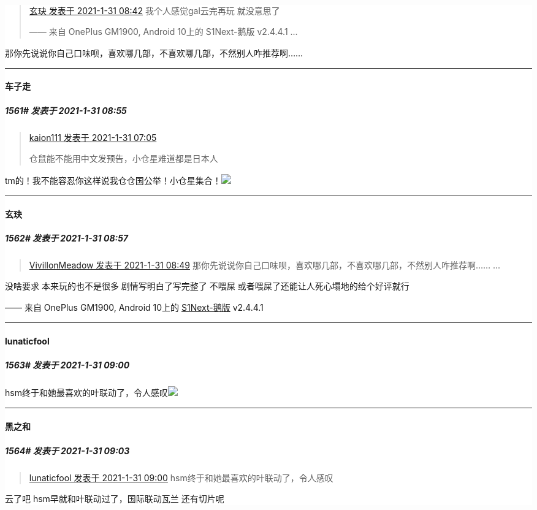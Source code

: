 
<blockquote><a href="httphttps://bbs.saraba1st.com/2b/forum.php?mod=redirect&amp;goto=findpost&amp;pid=50195725&amp;ptid=1985273" target="_blank">玄玦 发表于 2021-1-31 08:42</a>
我个人感觉gal云完再玩 就没意思了

—— 来自 OnePlus GM1900, Android 10上的 S1Next-鹅版 v2.4.4.1 ...</blockquote>
那你先说说你自己口味呗，喜欢哪几部，不喜欢哪几部，不然别人咋推荐啊……


*****

####  车子走  
##### 1561#       发表于 2021-1-31 08:55


<blockquote><a href="httphttps://bbs.saraba1st.com/2b/forum.php?mod=redirect&amp;goto=findpost&amp;pid=50195515&amp;ptid=1985273" target="_blank">kaion111 发表于 2021-1-31 07:05</a>

仓鼠能不能用中文发预告，小仓星难道都是日本人</blockquote>
tm的！我不能容忍你这样说我仓仓国公举！小仓星集合！<img src="https://static.saraba1st.com/image/smiley/face2017/067.png" referrerpolicy="no-referrer">


*****

####  玄玦  
##### 1562#       发表于 2021-1-31 08:57


<blockquote><a href="httphttps://bbs.saraba1st.com/2b/forum.php?mod=redirect&amp;goto=findpost&amp;pid=50195746&amp;ptid=1985273" target="_blank">VivillonMeadow 发表于 2021-1-31 08:49</a>
那你先说说你自己口味呗，喜欢哪几部，不喜欢哪几部，不然别人咋推荐啊…… ...</blockquote>
没啥要求
本来玩的也不是很多
剧情写明白了写完整了 不喂屎 或者喂屎了还能让人死心塌地的给个好评就行

—— 来自 OnePlus GM1900, Android 10上的 [S1Next-鹅版](https://github.com/ykrank/S1-Next/releases) v2.4.4.1


*****

####  lunaticfool  
##### 1563#       发表于 2021-1-31 09:00


hsm终于和她最喜欢的叶联动了，令人感叹<img src="https://static.saraba1st.com/image/smiley/face2017/244.gif" referrerpolicy="no-referrer">


*****

####  黑之和  
##### 1564#       发表于 2021-1-31 09:03


<blockquote><a href="httphttps://bbs.saraba1st.com/2b/forum.php?mod=redirect&amp;goto=findpost&amp;pid=50195779&amp;ptid=1985273" target="_blank">lunaticfool 发表于 2021-1-31 09:00</a>
hsm终于和她最喜欢的叶联动了，令人感叹</blockquote>
云了吧
hsm早就和叶联动过了，国际联动瓦兰
还有切片呢
